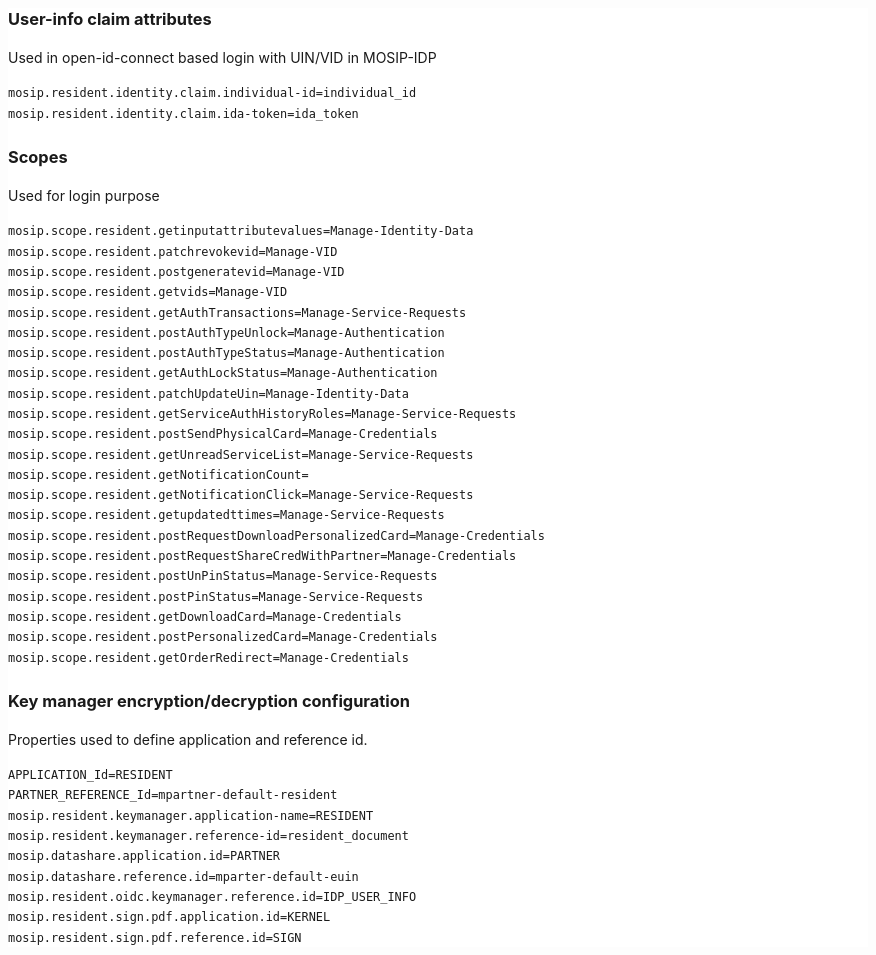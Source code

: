 ### User-info claim attributes

Used in open-id-connect based login with UIN/VID in MOSIP-IDP

```
mosip.resident.identity.claim.individual-id=individual_id
mosip.resident.identity.claim.ida-token=ida_token
```

### Scopes

Used for login purpose

```
mosip.scope.resident.getinputattributevalues=Manage-Identity-Data
mosip.scope.resident.patchrevokevid=Manage-VID
mosip.scope.resident.postgeneratevid=Manage-VID
mosip.scope.resident.getvids=Manage-VID
mosip.scope.resident.getAuthTransactions=Manage-Service-Requests
mosip.scope.resident.postAuthTypeUnlock=Manage-Authentication
mosip.scope.resident.postAuthTypeStatus=Manage-Authentication
mosip.scope.resident.getAuthLockStatus=Manage-Authentication
mosip.scope.resident.patchUpdateUin=Manage-Identity-Data
mosip.scope.resident.getServiceAuthHistoryRoles=Manage-Service-Requests
mosip.scope.resident.postSendPhysicalCard=Manage-Credentials
mosip.scope.resident.getUnreadServiceList=Manage-Service-Requests
mosip.scope.resident.getNotificationCount=
mosip.scope.resident.getNotificationClick=Manage-Service-Requests
mosip.scope.resident.getupdatedttimes=Manage-Service-Requests
mosip.scope.resident.postRequestDownloadPersonalizedCard=Manage-Credentials
mosip.scope.resident.postRequestShareCredWithPartner=Manage-Credentials
mosip.scope.resident.postUnPinStatus=Manage-Service-Requests
mosip.scope.resident.postPinStatus=Manage-Service-Requests
mosip.scope.resident.getDownloadCard=Manage-Credentials
mosip.scope.resident.postPersonalizedCard=Manage-Credentials
mosip.scope.resident.getOrderRedirect=Manage-Credentials
```

### Key manager encryption/decryption configuration

Properties used to define application and reference id.

```
APPLICATION_Id=RESIDENT
PARTNER_REFERENCE_Id=mpartner-default-resident
mosip.resident.keymanager.application-name=RESIDENT
mosip.resident.keymanager.reference-id=resident_document
mosip.datashare.application.id=PARTNER
mosip.datashare.reference.id=mparter-default-euin
mosip.resident.oidc.keymanager.reference.id=IDP_USER_INFO
mosip.resident.sign.pdf.application.id=KERNEL
mosip.resident.sign.pdf.reference.id=SIGN
```
